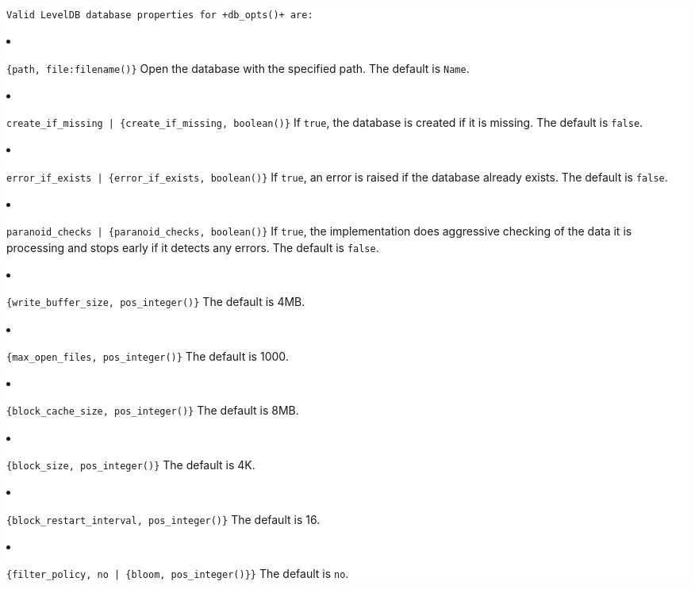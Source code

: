 
<pre><code>Valid LevelDB database properties for +db_opts()+ are:</code></pre>

</li>
<li>
<p>
<code>{path, file:filename()}</code> Open the database with the specified
path.  The default is <code>Name</code>.
</p>
</li>
<li>
<p>
<code>create_if_missing | {create_if_missing, boolean()}</code> If <code>true</code>,
the database is created if it is missing.  The default is
<code>false</code>.
</p>
</li>
<li>
<p>
<code>error_if_exists | {error_if_exists, boolean()}</code> If <code>true</code>, an
error is raised if the database already exists. The default is
<code>false</code>.
</p>
</li>
<li>
<p>
<code>paranoid_checks | {paranoid_checks, boolean()}</code> If <code>true</code>, the
implementation does aggressive checking of the data it is
processing and stops early if it detects any errors. The default
is <code>false</code>.
</p>
</li>
<li>
<p>
<code>{write_buffer_size, pos_integer()}</code> The default is 4MB.
</p>
</li>
<li>
<p>
<code>{max_open_files, pos_integer()}</code> The default is 1000.
</p>
</li>
<li>
<p>
<code>{block_cache_size, pos_integer()}</code> The default is 8MB.
</p>
</li>
<li>
<p>
<code>{block_size, pos_integer()}</code> The default is 4K.
</p>
</li>
<li>
<p>
<code>{block_restart_interval, pos_integer()}</code> The default is 16.
</p>
</li>
<li>
<p>
<code>{filter_policy, no | {bloom, pos_integer()}}</code> The default is <code>no</code>.
</p>
